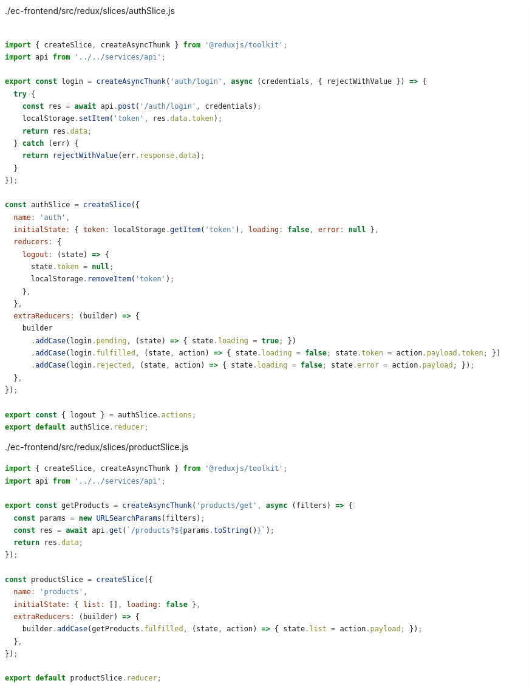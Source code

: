 ./ec-frontend/src/redux/slices/authSlice.js

```javascript

import { createSlice, createAsyncThunk } from '@reduxjs/toolkit';
import api from '../../services/api';

export const login = createAsyncThunk('auth/login', async (credentials, { rejectWithValue }) => {
  try {
    const res = await api.post('/auth/login', credentials);
    localStorage.setItem('token', res.data.token);
    return res.data;
  } catch (err) {
    return rejectWithValue(err.response.data);
  }
});

const authSlice = createSlice({
  name: 'auth',
  initialState: { token: localStorage.getItem('token'), loading: false, error: null },
  reducers: {
    logout: (state) => {
      state.token = null;
      localStorage.removeItem('token');
    },
  },
  extraReducers: (builder) => {
    builder
      .addCase(login.pending, (state) => { state.loading = true; })
      .addCase(login.fulfilled, (state, action) => { state.loading = false; state.token = action.payload.token; })
      .addCase(login.rejected, (state, action) => { state.loading = false; state.error = action.payload; });
  },
});

export const { logout } = authSlice.actions;
export default authSlice.reducer;
```

./ec-frontend/src/redux/slices/productSlice.js

```javascript
import { createSlice, createAsyncThunk } from '@reduxjs/toolkit';
import api from '../../services/api';

export const getProducts = createAsyncThunk('products/get', async (filters) => {
  const params = new URLSearchParams(filters);
  const res = await api.get(`/products?${params.toString()}`);
  return res.data;
});

const productSlice = createSlice({
  name: 'products',
  initialState: { list: [], loading: false },
  extraReducers: (builder) => {
    builder.addCase(getProducts.fulfilled, (state, action) => { state.list = action.payload; });
  },
});

export default productSlice.reducer;
```
